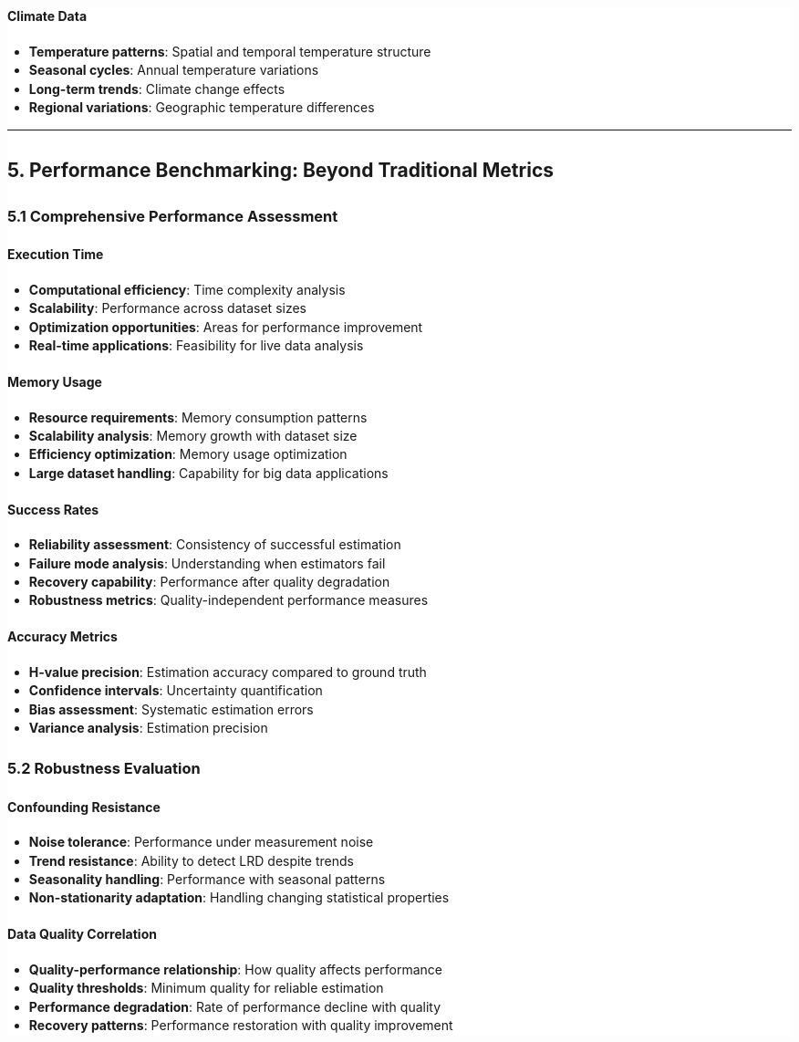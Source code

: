 #### **Climate Data**
- **Temperature patterns**: Spatial and temporal temperature structure
- **Seasonal cycles**: Annual temperature variations
- **Long-term trends**: Climate change effects
- **Regional variations**: Geographic temperature differences

---

## **5. Performance Benchmarking: Beyond Traditional Metrics**

### **5.1 Comprehensive Performance Assessment**

#### **Execution Time**
- **Computational efficiency**: Time complexity analysis
- **Scalability**: Performance across dataset sizes
- **Optimization opportunities**: Areas for performance improvement
- **Real-time applications**: Feasibility for live data analysis

#### **Memory Usage**
- **Resource requirements**: Memory consumption patterns
- **Scalability analysis**: Memory growth with dataset size
- **Efficiency optimization**: Memory usage optimization
- **Large dataset handling**: Capability for big data applications

#### **Success Rates**
- **Reliability assessment**: Consistency of successful estimation
- **Failure mode analysis**: Understanding when estimators fail
- **Recovery capability**: Performance after quality degradation
- **Robustness metrics**: Quality-independent performance measures

#### **Accuracy Metrics**
- **H-value precision**: Estimation accuracy compared to ground truth
- **Confidence intervals**: Uncertainty quantification
- **Bias assessment**: Systematic estimation errors
- **Variance analysis**: Estimation precision

### **5.2 Robustness Evaluation**

#### **Confounding Resistance**
- **Noise tolerance**: Performance under measurement noise
- **Trend resistance**: Ability to detect LRD despite trends
- **Seasonality handling**: Performance with seasonal patterns
- **Non-stationarity adaptation**: Handling changing statistical properties

#### **Data Quality Correlation**
- **Quality-performance relationship**: How quality affects performance
- **Quality thresholds**: Minimum quality for reliable estimation
- **Performance degradation**: Rate of performance decline with quality
- **Recovery patterns**: Performance restoration with quality improvement
